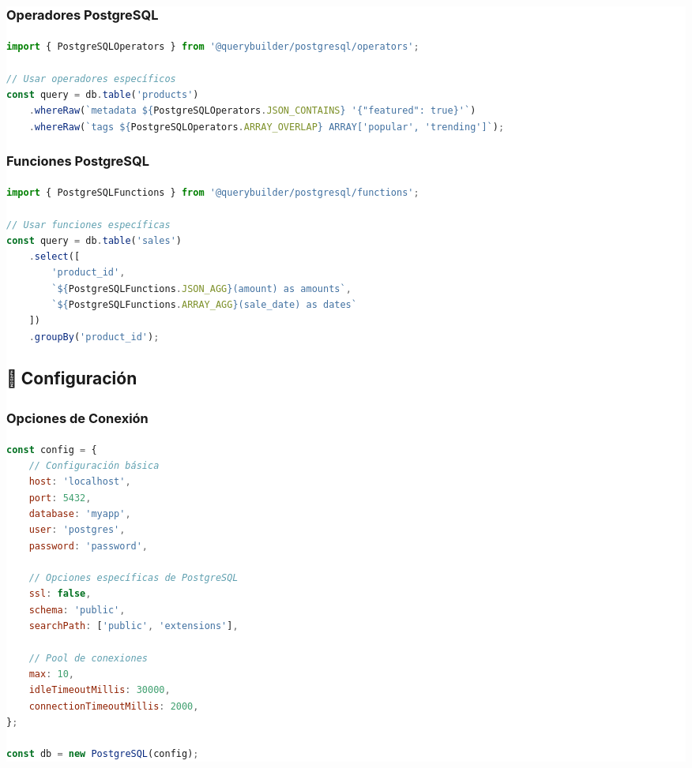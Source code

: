 ### Operadores PostgreSQL

```javascript
import { PostgreSQLOperators } from '@querybuilder/postgresql/operators';

// Usar operadores específicos
const query = db.table('products')
    .whereRaw(`metadata ${PostgreSQLOperators.JSON_CONTAINS} '{"featured": true}'`)
    .whereRaw(`tags ${PostgreSQLOperators.ARRAY_OVERLAP} ARRAY['popular', 'trending']`);
```

### Funciones PostgreSQL

```javascript
import { PostgreSQLFunctions } from '@querybuilder/postgresql/functions';

// Usar funciones específicas
const query = db.table('sales')
    .select([
        'product_id',
        `${PostgreSQLFunctions.JSON_AGG}(amount) as amounts`,
        `${PostgreSQLFunctions.ARRAY_AGG}(sale_date) as dates`
    ])
    .groupBy('product_id');
```

## 🔧 Configuración

### Opciones de Conexión

```javascript
const config = {
    // Configuración básica
    host: 'localhost',
    port: 5432,
    database: 'myapp',
    user: 'postgres',
    password: 'password',
    
    // Opciones específicas de PostgreSQL
    ssl: false,
    schema: 'public',
    searchPath: ['public', 'extensions'],
    
    // Pool de conexiones
    max: 10,
    idleTimeoutMillis: 30000,
    connectionTimeoutMillis: 2000,
};

const db = new PostgreSQL(config);
```
